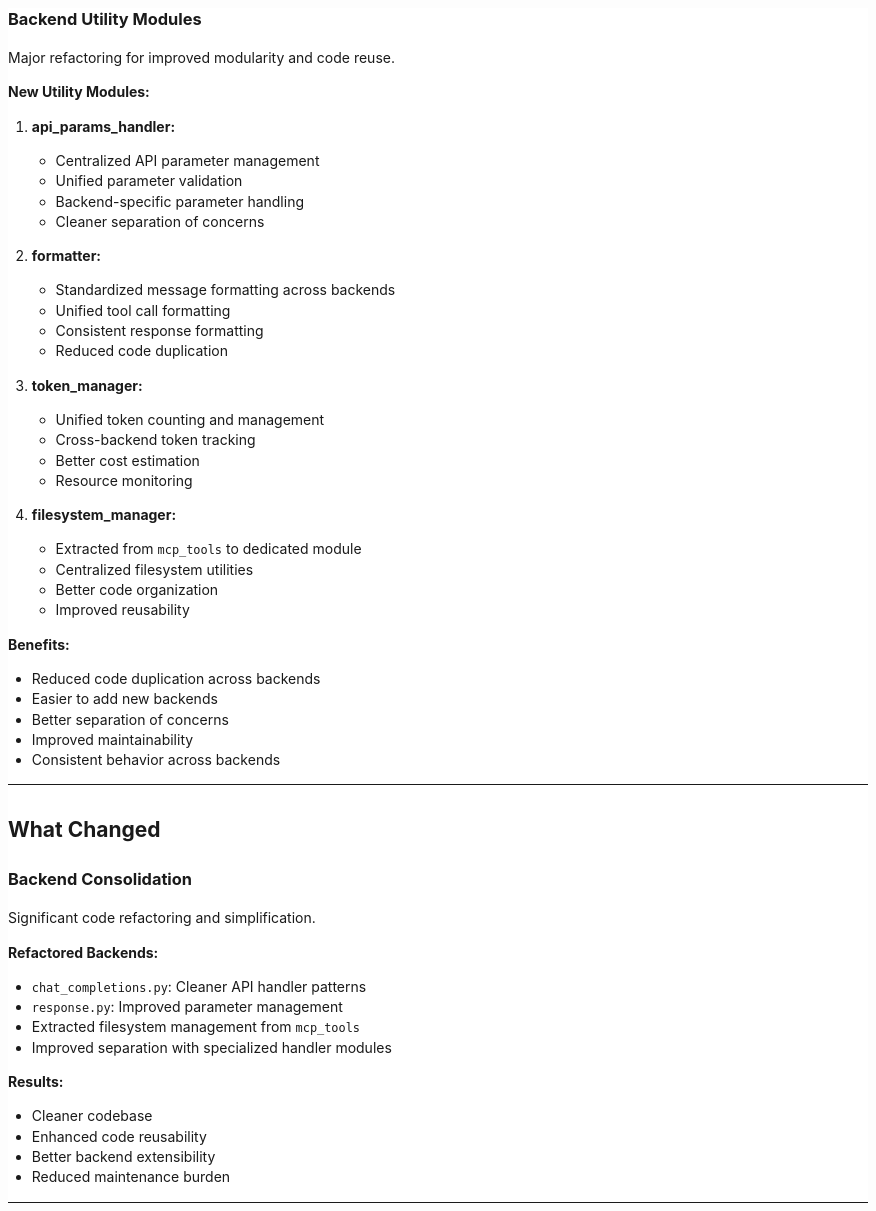 
### Backend Utility Modules

Major refactoring for improved modularity and code reuse.

**New Utility Modules:**

1. **api_params_handler:**
   - Centralized API parameter management
   - Unified parameter validation
   - Backend-specific parameter handling
   - Cleaner separation of concerns

2. **formatter:**
   - Standardized message formatting across backends
   - Unified tool call formatting
   - Consistent response formatting
   - Reduced code duplication

3. **token_manager:**
   - Unified token counting and management
   - Cross-backend token tracking
   - Better cost estimation
   - Resource monitoring

4. **filesystem_manager:**
   - Extracted from `mcp_tools` to dedicated module
   - Centralized filesystem utilities
   - Better code organization
   - Improved reusability

**Benefits:**
- Reduced code duplication across backends
- Easier to add new backends
- Better separation of concerns
- Improved maintainability
- Consistent behavior across backends

---

## What Changed

### Backend Consolidation

Significant code refactoring and simplification.

**Refactored Backends:**
- `chat_completions.py`: Cleaner API handler patterns
- `response.py`: Improved parameter management
- Extracted filesystem management from `mcp_tools`
- Improved separation with specialized handler modules

**Results:**
- Cleaner codebase
- Enhanced code reusability
- Better backend extensibility
- Reduced maintenance burden

---